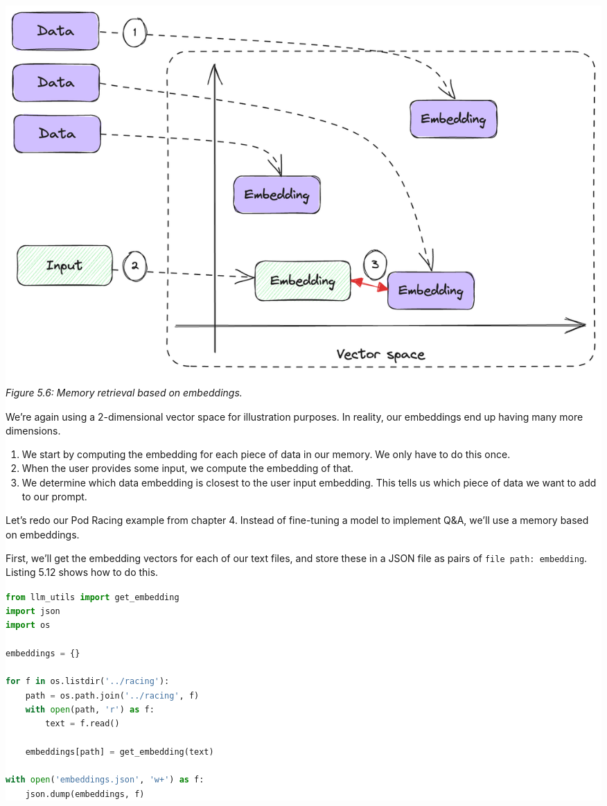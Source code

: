 ![Figure 5.6](images/05/fig6.png)

*Figure 5.6: Memory retrieval based on embeddings.*

We’re again using a 2-dimensional vector space for illustration purposes. In
reality, our embeddings end up having many more dimensions.

1. We start by computing the embedding for each piece of data in our memory. We
   only have to do this once.
2. When the user provides some input, we compute the embedding of that.
3. We determine which data embedding is closest to the user input embedding.
   This tells us which piece of data we want to add to our prompt.

Let’s redo our Pod Racing example from chapter 4. Instead of fine-tuning a model
to implement Q&A, we’ll use a memory based on embeddings.

First, we’ll get the embedding vectors for each of our text files, and store
these in a JSON file as pairs of `file path: embedding`. Listing 5.12 shows how
to do this.

```python
from llm_utils import get_embedding
import json
import os

embeddings = {}

for f in os.listdir('../racing'):
    path = os.path.join('../racing', f)
    with open(path, 'r') as f:
        text = f.read()

    embeddings[path] = get_embedding(text)

with open('embeddings.json', 'w+') as f:
    json.dump(embeddings, f)
```


[^1]: These fictional books show up in the game Cultist Simulator:
[^2]: <https://platform.openai.com/docs/guides/embeddings/embedding-models>
[^3]: <https://en.wikipedia.org/wiki/Cosine_similarity>
[^4]: <https://en.wikipedia.org/wiki/Euclidean_distance>
[^5]: <https://www.trychroma.com/>, on GitHub at
[^6]: <https://duckdb.org/>
[^7]: <https://arxiv.org/abs/2304.03442>